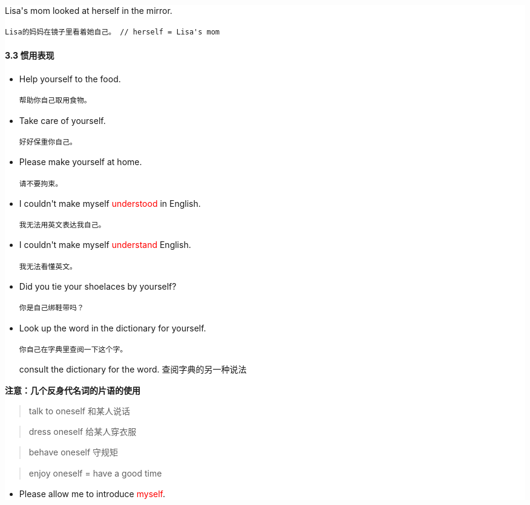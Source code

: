   Lisa's mom looked at herself in the mirror. 

  ```
  Lisa的妈妈在镜子里看着她自己。 // herself = Lisa's mom
  ```



#### 3.3 惯用表现

- Help yourself to the food.  

  ```
  帮助你自己取用食物。
  ```

- Take care of yourself.  

  ```
  好好保重你自己。
  ```

- Please make yourself at home.  

  ```
  请不要拘束。
  ```

- I couldn't make myself <font color='red'>understood </font>in English.   

  ```
  我无法用英文表达我自己。
  ```

- I couldn't make myself <font color='red'>understand </font>English. 

  ```
  我无法看懂英文。
  ```

- Did you tie your shoelaces by yourself?

  ```
  你是自己绑鞋带吗？
  ```

- Look up the word in the dictionary for yourself.  

  ```
  你自己在字典里查阅一下这个字。
  ```

  consult the dictionary for the word.  查阅字典的另一种说法 

**注意：几个反身代名词的片语的使用**  

> talk to oneself    和某人说话 

> dress oneself     给某人穿衣服 

> behave oneself   守规矩 

> enjoy oneself  = have a good time  

- Please allow me to introduce <font color='red'>myself</font>.  

